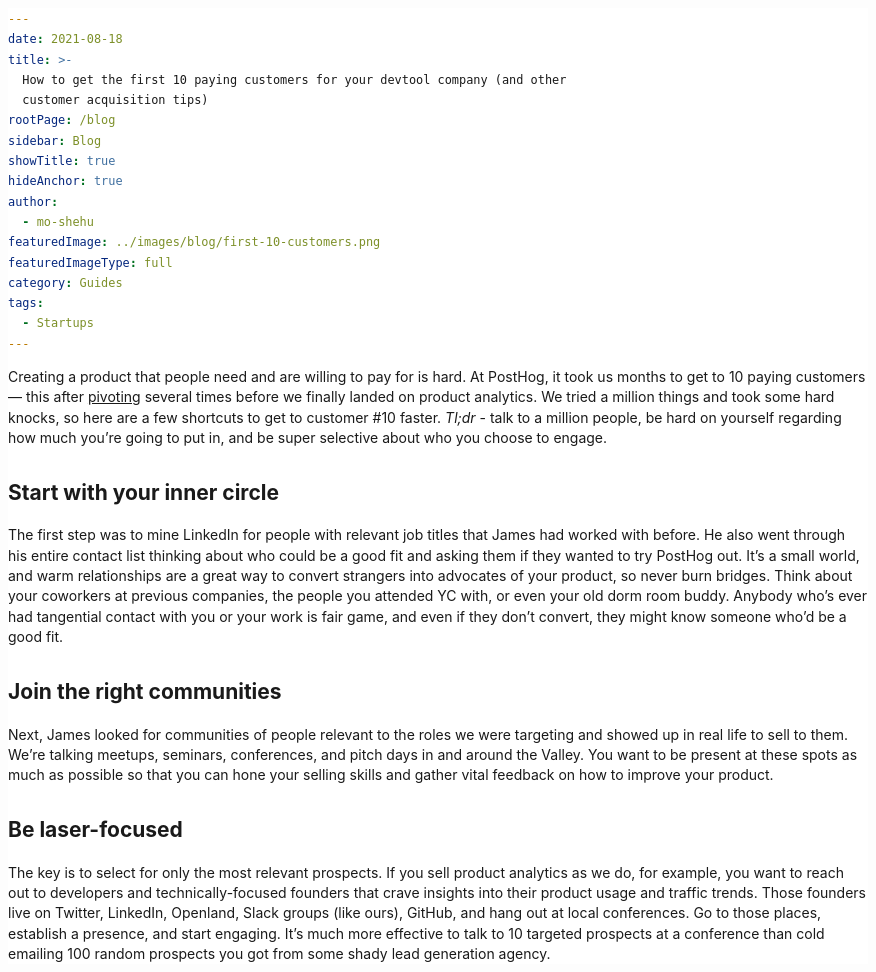 ```yaml
---
date: 2021-08-18
title: >-
  How to get the first 10 paying customers for your devtool company (and other
  customer acquisition tips)
rootPage: /blog
sidebar: Blog
showTitle: true
hideAnchor: true
author:
  - mo-shehu
featuredImage: ../images/blog/first-10-customers.png
featuredImageType: full
category: Guides
tags:
  - Startups
---
```


Creating a product that people need and are willing to pay for is hard. At PostHog, it took us months to get to 10 paying customers — this after [pivoting](https://posthog.com/blog/story-about-pivots) several times before we finally landed on product analytics. We tried a million things and took some hard knocks, so here are a few shortcuts to get to customer #10 faster.
*Tl;dr* - talk to a million people, be hard on yourself regarding how much you’re going to put in, and be super selective about who you choose to engage.

## Start with your inner circle

The first step was to mine LinkedIn for people with relevant job titles that James had worked with before. He also went through his entire contact list thinking about who could be a good fit and asking them if they wanted to try PostHog out. It’s a small world, and warm relationships are a great way to convert strangers into advocates of your product, so never burn bridges. 
Think about your coworkers at previous companies, the people you attended YC with, or even your old dorm room buddy. Anybody who’s ever had tangential contact with you or your work is fair game, and even if they don’t convert, they might know someone who’d be a good fit.

## Join the right communities
Next, James looked for communities of people relevant to the roles we were targeting and showed up in real life to sell to them. We’re talking meetups, seminars, conferences, and pitch days in and around the Valley. You want to be present at these spots as much as possible so that you can hone your selling skills and gather vital feedback on how to improve your product.

## Be laser-focused
The key is to select for only the most relevant prospects. If you sell product analytics as we do, for example, you want to reach out to developers and technically-focused founders that crave insights into their product usage and traffic trends. Those founders live on Twitter, LinkedIn, Openland, Slack groups (like ours), GitHub, and hang out at local conferences. Go to those places, establish a presence, and start engaging. It’s much more effective to talk to 10 targeted prospects at a conference than cold emailing 100 random prospects you got from some shady lead generation agency.
